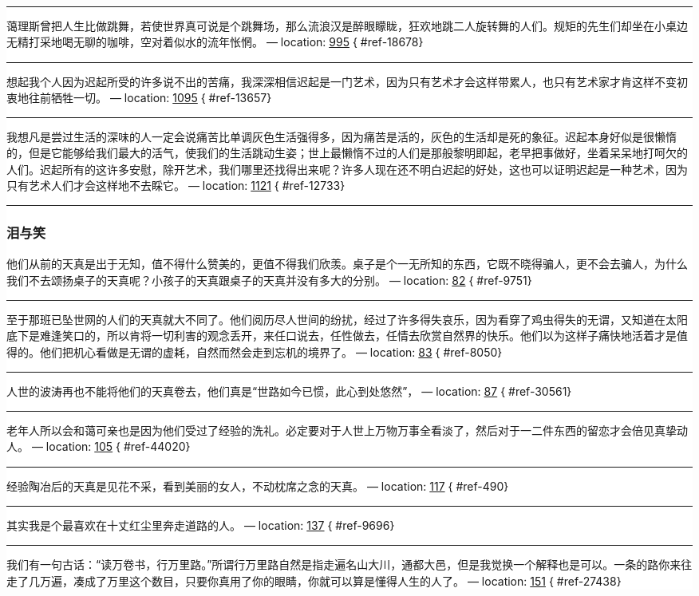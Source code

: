 
---
蔼理斯曾把人生比做跳舞，若使世界真可说是个跳舞场，那么流浪汉是醉眼矇眬，狂欢地跳二人旋转舞的人们。规矩的先生们却坐在小桌边无精打采地喝无聊的咖啡，空对着似水的流年怅惘。 — location: [995]()
{ #ref-18678}


---
想起我个人因为迟起所受的许多说不出的苦痛，我深深相信迟起是一门艺术，因为只有艺术才会这样带累人，也只有艺术家才肯这样不变初衷地往前牺牲一切。 — location: [1095]()
{ #ref-13657}


---
我想凡是尝过生活的深味的人一定会说痛苦比单调灰色生活强得多，因为痛苦是活的，灰色的生活却是死的象征。迟起本身好似是很懒惰的，但是它能够给我们最大的活气，使我们的生活跳动生姿；世上最懒惰不过的人们是那般黎明即起，老早把事做好，坐着呆呆地打呵欠的人们。迟起所有的这许多安慰，除开艺术，我们哪里还找得出来呢？许多人现在还不明白迟起的好处，这也可以证明迟起是一种艺术，因为只有艺术人们才会这样地不去睬它。 — location: [1121]()
{ #ref-12733}


---


### 泪与笑

他们从前的天真是出于无知，值不得什么赞美的，更值不得我们欣羡。桌子是个一无所知的东西，它既不晓得骗人，更不会去骗人，为什么我们不去颂扬桌子的天真呢？小孩子的天真跟桌子的天真并没有多大的分别。 — location: [82]()
{ #ref-9751}


---
至于那班已坠世网的人们的天真就大不同了。他们阅历尽人世间的纷扰，经过了许多得失哀乐，因为看穿了鸡虫得失的无谓，又知道在太阳底下是难逢笑口的，所以肯将一切利害的观念丢开，来任口说去，任性做去，任情去欣赏自然界的快乐。他们以为这样子痛快地活着才是值得的。他们把机心看做是无谓的虚耗，自然而然会走到忘机的境界了。 — location: [83]()
{ #ref-8050}


---
人世的波涛再也不能将他们的天真卷去，他们真是“世路如今已惯，此心到处悠然”， — location: [87]()
{ #ref-30561}


---
老年人所以会和蔼可亲也是因为他们受过了经验的洗礼。必定要对于人世上万物万事全看淡了，然后对于一二件东西的留恋才会倍见真挚动人。 — location: [105]()
{ #ref-44020}


---
经验陶冶后的天真是见花不采，看到美丽的女人，不动枕席之念的天真。 — location: [117]()
{ #ref-490}


---
其实我是个最喜欢在十丈红尘里奔走道路的人。 — location: [137]()
{ #ref-9696}


---
我们有一句古话：“读万卷书，行万里路。”所谓行万里路自然是指走遍名山大川，通都大邑，但是我觉换一个解释也是可以。一条的路你来往走了几万遍，凑成了万里这个数目，只要你真用了你的眼睛，你就可以算是懂得人生的人了。 — location: [151]()
{ #ref-27438}
